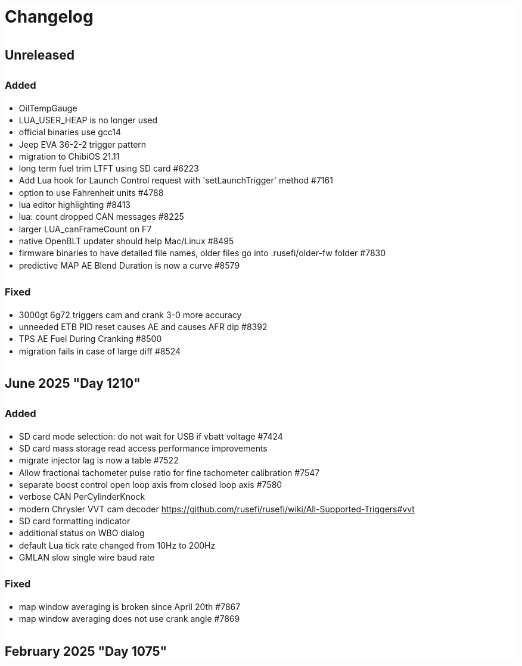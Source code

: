 

# Changelog

## Unreleased

### Added
 - OilTempGauge
 - LUA_USER_HEAP is no longer used
 - official binaries use gcc14
 - Jeep EVA 36-2-2 trigger pattern
 - migration to ChibiOS 21.11
 - long term fuel trim LTFT using SD card #6223
 - Add Lua hook for Launch Control request with 'setLaunchTrigger' method #7161
 - option to use Fahrenheit units #4788
 - lua editor highlighting #8413
 - lua: count dropped CAN messages #8225
 - larger LUA_canFrameCount on F7
 - native OpenBLT updater should help Mac/Linux #8495
 - firmware binaries to have detailed file names, older files go into .rusefi/older-fw folder #7830
 - predictive MAP AE Blend Duration is now a curve #8579

### Fixed
 - 3000gt 6g72 triggers cam and crank 3-0 more accuracy
 - unneeded ETB PID reset causes AE and causes AFR dip #8392
 - TPS AE Fuel During Cranking #8500
 - migration fails in case of large diff #8524

## June 2025 "Day 1210"

### Added
 - SD card mode selection: do not wait for USB if vbatt voltage #7424
 - SD card mass storage read access performance improvements
 - migrate injector lag is now a table #7522
 - Allow fractional tachometer pulse ratio for fine tachometer calibration #7547
 - separate boost control open loop axis from closed loop axis #7580
 - verbose CAN PerCylinderKnock
 - modern Chrysler VVT cam decoder https://github.com/rusefi/rusefi/wiki/All-Supported-Triggers#vvt
 - SD card formatting indicator
 - additional status on WBO dialog
 - default Lua tick rate changed from 10Hz to 200Hz
 - GMLAN slow single wire baud rate

### Fixed
 - map window averaging is broken since April 20th #7867
 - map window averaging does not use crank angle #7869

## February 2025 "Day 1075"

